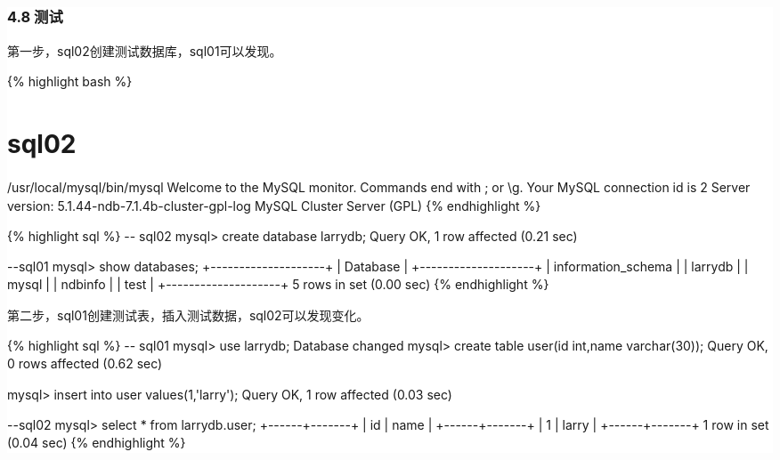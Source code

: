 ### 4.8 测试 ###

第一步，sql02创建测试数据库，sql01可以发现。

{% highlight bash %}
# sql02
/usr/local/mysql/bin/mysql
Welcome to the MySQL monitor.  Commands end with ; or \g.
Your MySQL connection id is 2
Server version: 5.1.44-ndb-7.1.4b-cluster-gpl-log MySQL Cluster Server (GPL)
{% endhighlight %}

{% highlight sql %}
-- sql02
mysql> create database larrydb;
Query OK, 1 row affected (0.21 sec)

--sql01
mysql> show databases;
+--------------------+
| Database           |
+--------------------+
| information_schema |
| larrydb            |
| mysql              |
| ndbinfo            |
| test               |
+--------------------+
5 rows in set (0.00 sec)
{% endhighlight %}

第二步，sql01创建测试表，插入测试数据，sql02可以发现变化。

{% highlight sql %}
-- sql01
mysql> use larrydb;
Database changed
mysql> create table user(id int,name varchar(30));
Query OK, 0 rows affected (0.62 sec)

mysql> insert into user values(1,'larry');
Query OK, 1 row affected (0.03 sec)

--sql02
mysql> select * from larrydb.user;
+------+-------+
| id   | name  |
+------+-------+
|    1 | larry |
+------+-------+
1 row in set (0.04 sec)
{% endhighlight %}
